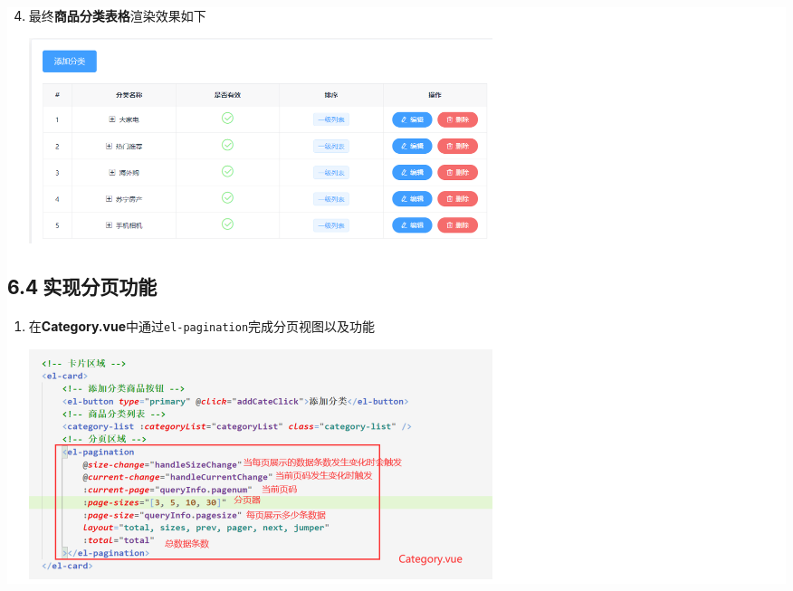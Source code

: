 



4. 最终**商品分类表格**渲染效果如下

    <img src="images/02-电商管理系统.assets/image-20201103170330150.png" alt="image-20201103170330150" style="zoom:50%;" />







## 6.4 实现分页功能



1. 在**Category.vue**中通过`el-pagination`完成分页视图以及功能

    <img src="images/02-电商管理系统.assets/image-20201103171013508.png" alt="image-20201103171013508" style="zoom:50%;" />
